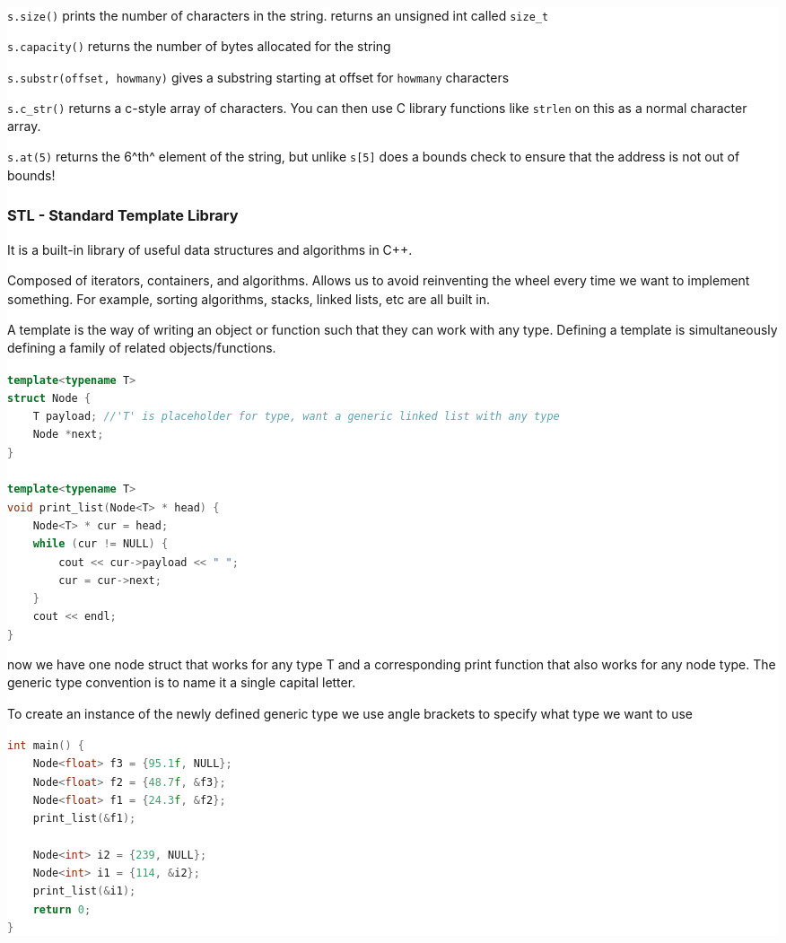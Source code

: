 `s.size()` prints the number of characters in the string. returns an unsigned int called `size_t`

`s.capacity()` returns the number of bytes allocated for the string

`s.substr(offset, howmany)` gives a substring starting at offset for `howmany` characters

`s.c_str()` returns a c-style array of characters. You can then use C library functions like `strlen` on this as a normal character array.

`s.at(5)` returns the 6^th^ element of the string, but unlike `s[5]` does a bounds check to ensure that the address is not out of bounds!

### STL - Standard Template Library

It is a built-in library of useful data structures and algorithms in C++. 

Composed of iterators, containers, and algorithms. Allows us to avoid reinventing the wheel every time we want to implement something. For example, sorting algorithms, stacks, linked lists, etc are all built in.  

A template is the way of writing an object or function such that they can work with any type. Defining a template is simultaneously defining a family of related objects/functions. 

```c++
template<typename T>
struct Node {
    T payload; //'T' is placeholder for type, want a generic linked list with any type
    Node *next;
}

template<typename T>
void print_list(Node<T> * head) {
    Node<T> * cur = head;
    while (cur != NULL) {
        cout << cur->payload << " ";
        cur = cur->next;
    }
    cout << endl;
}
```

now we have one node struct that works for any type T and a corresponding print function that also works for any node type. The generic type convention is to name it a single capital letter. 

To create an instance of the newly defined generic type we use angle brackets to specify what type we want to use

```c++
int main() {
    Node<float> f3 = {95.1f, NULL};
    Node<float> f2 = {48.7f, &f3};
    Node<float> f1 = {24.3f, &f2};
    print_list(&f1);
    
    Node<int> i2 = {239, NULL};
    Node<int> i1 = {114, &i2};
    print_list(&i1);
    return 0;
}
```
